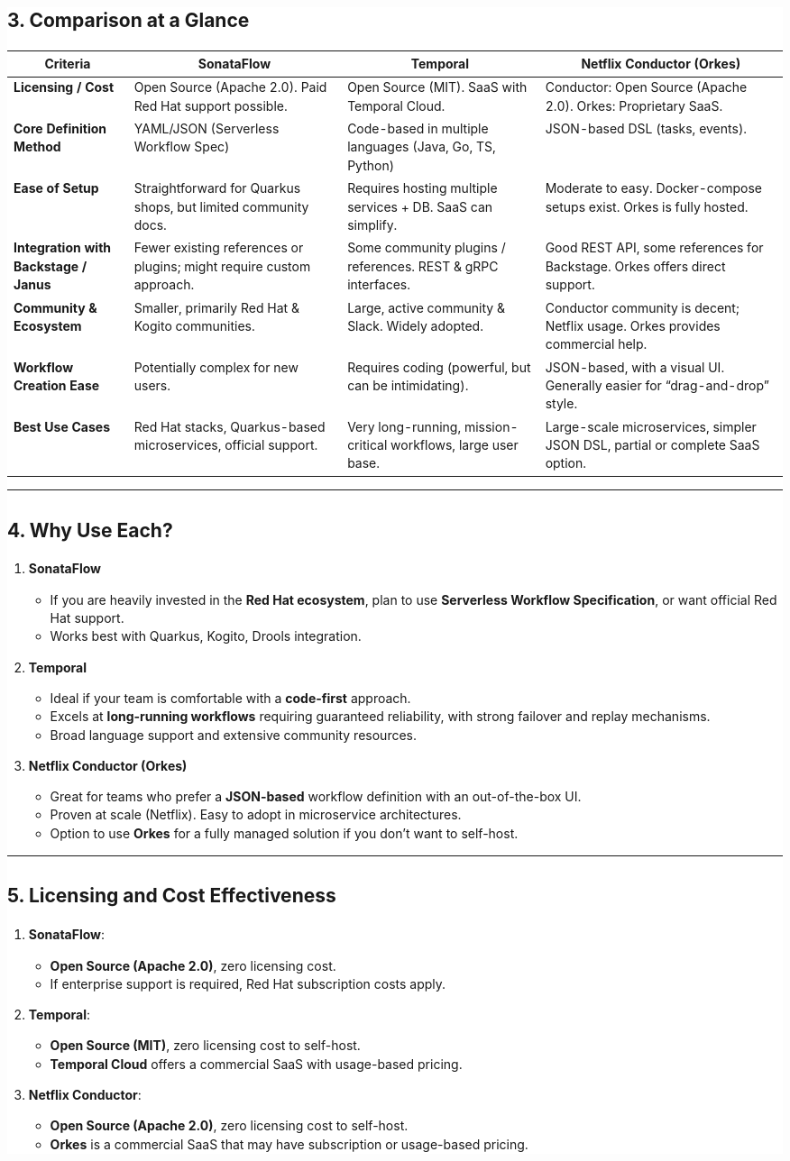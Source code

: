 ## 3. Comparison at a Glance

| **Criteria**                          | **SonataFlow**                          | **Temporal**                                                  | **Netflix Conductor (Orkes)**                                              |
|--------------------------------------|-----------------------------------------|---------------------------------------------------------------|----------------------------------------------------------------------------|
| **Licensing / Cost**                 | Open Source (Apache 2.0). Paid Red Hat support possible. | Open Source (MIT). SaaS with Temporal Cloud.               | Conductor: Open Source (Apache 2.0). Orkes: Proprietary SaaS.              |
| **Core Definition Method**           | YAML/JSON (Serverless Workflow Spec)    | Code-based in multiple languages (Java, Go, TS, Python)       | JSON-based DSL (tasks, events).                                            |
| **Ease of Setup**                    | Straightforward for Quarkus shops, but limited community docs. | Requires hosting multiple services + DB. SaaS can simplify. | Moderate to easy. Docker-compose setups exist. Orkes is fully hosted.      |
| **Integration with Backstage / Janus** | Fewer existing references or plugins; might require custom approach. | Some community plugins / references. REST & gRPC interfaces. | Good REST API, some references for Backstage. Orkes offers direct support. |
| **Community & Ecosystem**            | Smaller, primarily Red Hat & Kogito communities. | Large, active community & Slack. Widely adopted.            | Conductor community is decent; Netflix usage. Orkes provides commercial help. |
| **Workflow Creation Ease**           | Potentially complex for new users.      | Requires coding (powerful, but can be intimidating).          | JSON-based, with a visual UI. Generally easier for “drag-and-drop” style.   |
| **Best Use Cases**                   | Red Hat stacks, Quarkus-based microservices, official support. | Very long-running, mission-critical workflows, large user base. | Large-scale microservices, simpler JSON DSL, partial or complete SaaS option. |

---

## 4. Why Use Each?

1. **SonataFlow**  
   - If you are heavily invested in the **Red Hat ecosystem**, plan to use **Serverless Workflow Specification**, or want official Red Hat support.  
   - Works best with Quarkus, Kogito, Drools integration.  

2. **Temporal**  
   - Ideal if your team is comfortable with a **code-first** approach.  
   - Excels at **long-running workflows** requiring guaranteed reliability, with strong failover and replay mechanisms.  
   - Broad language support and extensive community resources.  

3. **Netflix Conductor (Orkes)**  
   - Great for teams who prefer a **JSON-based** workflow definition with an out-of-the-box UI.  
   - Proven at scale (Netflix). Easy to adopt in microservice architectures.  
   - Option to use **Orkes** for a fully managed solution if you don’t want to self-host.  

---

## 5. Licensing and Cost Effectiveness

1. **SonataFlow**:  
   - **Open Source (Apache 2.0)**, zero licensing cost.  
   - If enterprise support is required, Red Hat subscription costs apply.  

2. **Temporal**:  
   - **Open Source (MIT)**, zero licensing cost to self-host.  
   - **Temporal Cloud** offers a commercial SaaS with usage-based pricing.  

3. **Netflix Conductor**:  
   - **Open Source (Apache 2.0)**, zero licensing cost to self-host.  
   - **Orkes** is a commercial SaaS that may have subscription or usage-based pricing.  
